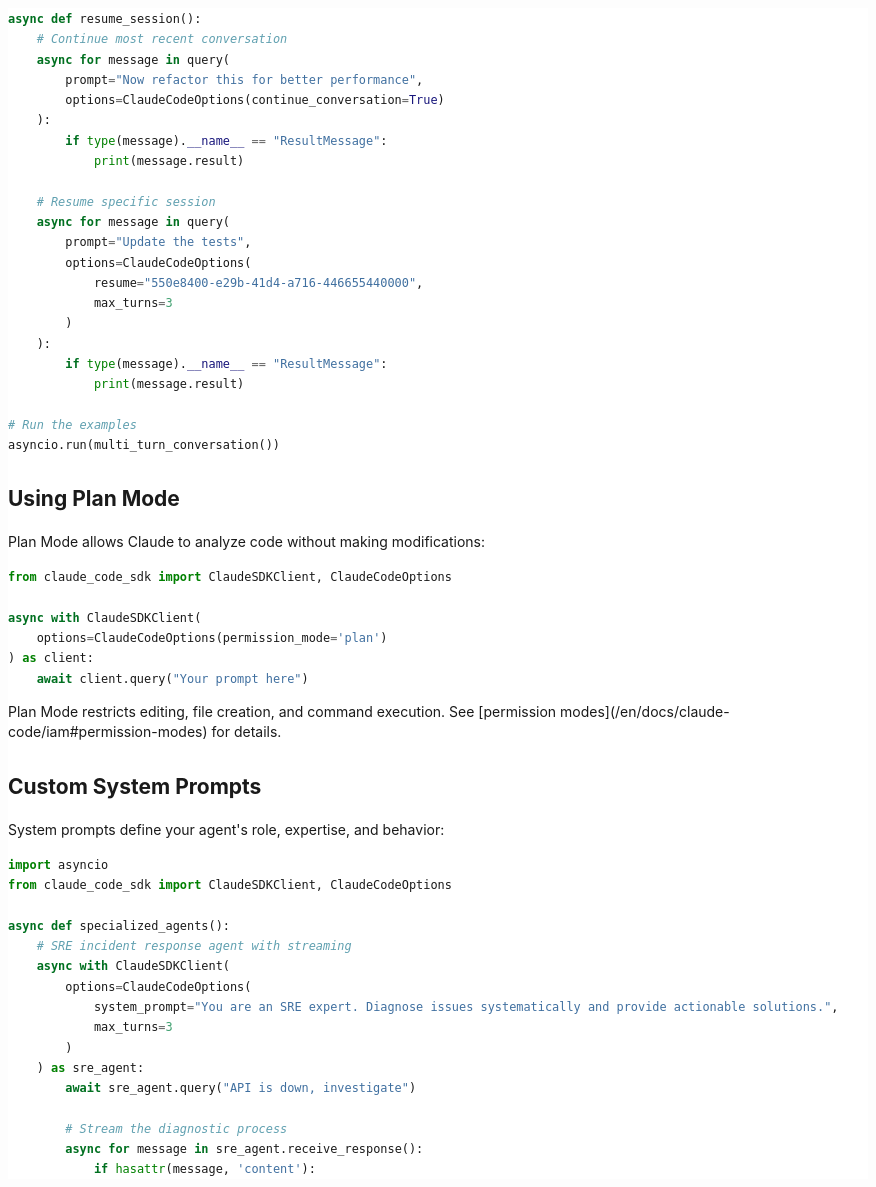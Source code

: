 ```python
async def resume_session():
    # Continue most recent conversation
    async for message in query(
        prompt="Now refactor this for better performance",
        options=ClaudeCodeOptions(continue_conversation=True)
    ):
        if type(message).__name__ == "ResultMessage":
            print(message.result)

    # Resume specific session
    async for message in query(
        prompt="Update the tests",
        options=ClaudeCodeOptions(
            resume="550e8400-e29b-41d4-a716-446655440000",
            max_turns=3
        )
    ):
        if type(message).__name__ == "ResultMessage":
            print(message.result)

# Run the examples
asyncio.run(multi_turn_conversation())
```

## Using Plan Mode

Plan Mode allows Claude to analyze code without making modifications:

```python
from claude_code_sdk import ClaudeSDKClient, ClaudeCodeOptions

async with ClaudeSDKClient(
    options=ClaudeCodeOptions(permission_mode='plan')
) as client:
    await client.query("Your prompt here")
```

<Note>
  Plan Mode restricts editing, file creation, and command execution. See [permission modes](/en/docs/claude-code/iam#permission-modes) for details.
</Note>

## Custom System Prompts

System prompts define your agent's role, expertise, and behavior:

```python
import asyncio
from claude_code_sdk import ClaudeSDKClient, ClaudeCodeOptions

async def specialized_agents():
    # SRE incident response agent with streaming
    async with ClaudeSDKClient(
        options=ClaudeCodeOptions(
            system_prompt="You are an SRE expert. Diagnose issues systematically and provide actionable solutions.",
            max_turns=3
        )
    ) as sre_agent:
        await sre_agent.query("API is down, investigate")

        # Stream the diagnostic process
        async for message in sre_agent.receive_response():
            if hasattr(message, 'content'):
```